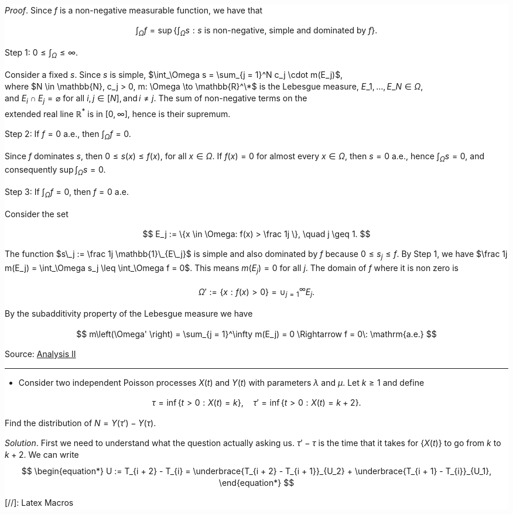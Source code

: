 _Proof_. Since $f$ is a non-negative measurable function, we have that  
  
$$  
\int_\Omega f = \sup \{\int_\Omega s: s \text{ is non-negative, simple and dominated by } f \}.  
$$  
  
Step 1: $0 \leq \int_\Omega \leq \infty$.  
  
Consider a fixed $s$. Since $s$ is simple, $\int_\Omega s = \sum_{j = 1}^N c_j \cdot m(E_j)$,   
where $N \in \mathbb{N}, c_j > 0, m: \Omega \to \mathbb{R}^\*$ is the Lebesgue measure, $E\_1, \dots, E\_N \in  \Omega$,   
and $E_i \cap E_j = \varnothing$ for all $i, j \in [N], \mathrm{and}\, i \neq j$. The sum of non-negative terms on the  
extended real line $\mathbb{R}^*$ is in $[0, \infty]$, hence is their supremum.  
  
Step 2: If $f = 0$ a.e., then $\int_\Omega f = 0$.  
  
Since $f$ dominates $s$, then $0 \leq s(x) \leq f(x)$, for all $x \in \Omega$. If $f(x) = 0$ for almost every $x \in \Omega$, then $s = 0$ a.e., hence $\int_\Omega s = 0$, and consequently $\sup \int_\Omega s = 0$.  
  
Step 3: If $\int_\Omega f = 0$, then $f = 0$ a.e.  
  
Consider the set  
  
$$  
E_j := \{x \in \Omega: f(x) > \frac 1j \}, \quad j \geq 1.  
$$  
  
The function $s\_j := \frac 1j \mathbb{1}\_{E\_j}$ is simple and also dominated by $f$ because $0 \leq s_j \leq f$. By Step 1, we have $\frac 1j m(E_j) = \int_\Omega s_j \leq \int_\Omega f = 0$. This means $m(E_j) = 0$ for all $j$. The domain of $f$ where it is non zero is  
  
$$  
\Omega' := \{x : f(x) > 0 \} = \cup_{j = 1}^\infty E_j.  
$$  
  
By the subadditivity property of the Lebesgue measure we have   
  
$$  
m\left(\Omega' \right) = \sum_{j = 1}^\infty m(E_j) = 0 \Rightarrow f = 0\: \mathrm{a.e.}  
$$  
  
Source: [Analysis II](https://link.springer.com/book/10.1007/978-981-19-7284-3)

___
- Consider two independent Poisson processes $X(t)$ and $Y(t)$ with parameters $\lambda$ and $\mu$. Let $k \geq 1$ and define

$$
\begin{equation*}
\tau = \inf \{t > 0: X(t) =k \}, \quad \tau' = \inf \{t > 0: X(t) =k + 2\}.
\end{equation*}
$$

Find the distribution of $N = Y(\tau') - Y(\tau)$.

_Solution_. First we need to understand what the question actually asking us. $\tau' - \tau$
 is the time that it takes for {$X(t)$} to go from $k$ to $k+2$. We can write
$$
\begin{equation*}
U := T_{i + 2} - T_{i} = \underbrace{T_{i + 2} - T_{i + 1}}_{U_2} + \underbrace{T_{i + 1} - T_{i}}_{U_1},
\end{equation*}
$$


[//]: Latex Macros  